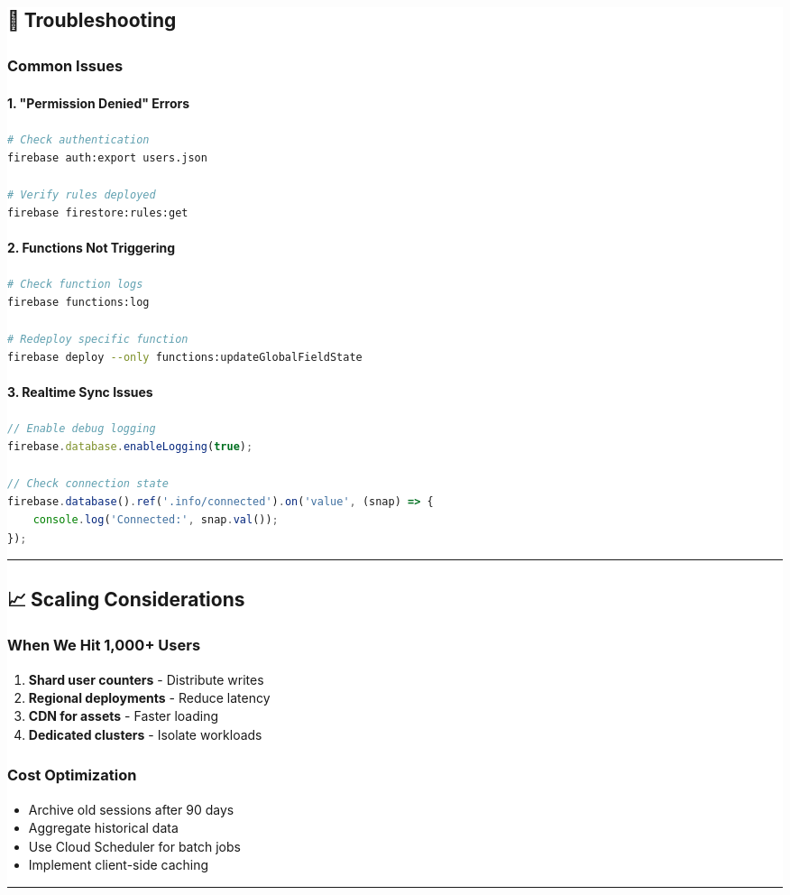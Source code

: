 
## 🚨 Troubleshooting

### Common Issues

#### 1. "Permission Denied" Errors
```bash
# Check authentication
firebase auth:export users.json

# Verify rules deployed
firebase firestore:rules:get
```

#### 2. Functions Not Triggering
```bash
# Check function logs
firebase functions:log

# Redeploy specific function
firebase deploy --only functions:updateGlobalFieldState
```

#### 3. Realtime Sync Issues
```javascript
// Enable debug logging
firebase.database.enableLogging(true);

// Check connection state
firebase.database().ref('.info/connected').on('value', (snap) => {
    console.log('Connected:', snap.val());
});
```

---

## 📈 Scaling Considerations

### When We Hit 1,000+ Users
1. **Shard user counters** - Distribute writes
2. **Regional deployments** - Reduce latency
3. **CDN for assets** - Faster loading
4. **Dedicated clusters** - Isolate workloads

### Cost Optimization
- Archive old sessions after 90 days
- Aggregate historical data
- Use Cloud Scheduler for batch jobs
- Implement client-side caching

---
